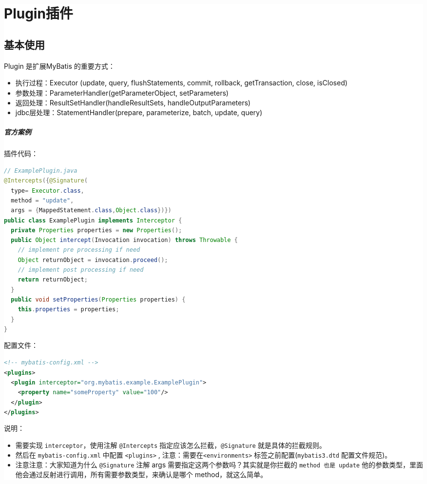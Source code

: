 # Plugin插件



## 基本使用

Plugin 是扩展MyBatis 的重要方式：

- 执行过程：Executor (update, query, flushStatements, commit, rollback,  getTransaction,  close, isClosed)     
- 参数处理：ParameterHandler(getParameterObject, setParameters)          
- 返回处理：ResultSetHandler(handleResultSets, handleOutputParameters)          
- jdbc层处理：StatementHandler(prepare, parameterize, batch, update, query)          



##### 官方案例

插件代码：

```java
// ExamplePlugin.java
@Intercepts({@Signature(
  type= Executor.class,
  method = "update",
  args = {MappedStatement.class,Object.class})})
public class ExamplePlugin implements Interceptor {
  private Properties properties = new Properties();
  public Object intercept(Invocation invocation) throws Throwable {
    // implement pre processing if need
    Object returnObject = invocation.proceed();
    // implement post processing if need
    return returnObject;
  }
  public void setProperties(Properties properties) {
    this.properties = properties;
  }
}
```

配置文件：

```xml
<!-- mybatis-config.xml -->
<plugins>
  <plugin interceptor="org.mybatis.example.ExamplePlugin">
    <property name="someProperty" value="100"/>
  </plugin>
</plugins>
```

说明：

- 需要实现 `interceptor`，使用注解 `@Intercepts` 指定应该怎么拦截，`@Signature` 就是具体的拦截规则。
- 然后在 `mybatis-config.xml` 中配置 `<plugins>` , 注意：需要在`<environments>` 标签之前配置(`mybatis3.dtd` 配置文件规范)。
- 注意注意：大家知道为什么 `@Signature` 注解 args 需要指定这两个参数吗？其实就是你拦截的 `method 也是 update` 他的参数类型，里面他会通过反射进行调用，所有需要参数类型，来确认是哪个 method，就这么简单。

